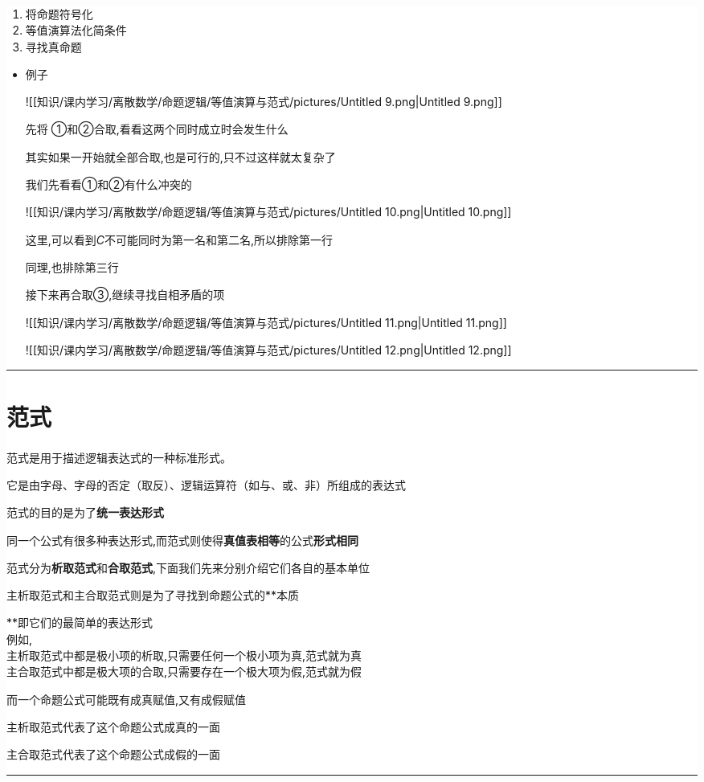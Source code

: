 1. 将命题符号化
2. 等值演算法化简条件
3. 寻找真命题

- 例子
    
    ![[知识/课内学习/离散数学/命题逻辑/等值演算与范式/pictures/Untitled 9.png|Untitled 9.png]]
    
    先将 ①和②合取,看看这两个同时成立时会发生什么
    
    其实如果一开始就全部合取,也是可行的,只不过这样就太复杂了
    
    我们先看看①和②有什么冲突的
    
    ![[知识/课内学习/离散数学/命题逻辑/等值演算与范式/pictures/Untitled 10.png|Untitled 10.png]]
    
    这里,可以看到$C$﻿不可能同时为第一名和第二名,所以排除第一行
    
    同理,也排除第三行
    
      
    
    接下来再合取③,继续寻找自相矛盾的项
    
    ![[知识/课内学习/离散数学/命题逻辑/等值演算与范式/pictures/Untitled 11.png|Untitled 11.png]]
    
    ![[知识/课内学习/离散数学/命题逻辑/等值演算与范式/pictures/Untitled 12.png|Untitled 12.png]]
    

---

# 范式

范式是用于描述逻辑表达式的一种标准形式。

它是由字母、字母的否定（取反）、逻辑运算符（如与、或、非）所组成的表达式

范式的目的是为了**统一表达形式**

同一个公式有很多种表达形式,而范式则使得**真值表相等**的公式**形式相同**

  

范式分为**析取范式**和**合取范式**,下面我们先来分别介绍它们各自的基本单位

  

主析取范式和主合取范式则是为了寻找到命题公式的**本质  
  
**即它们的最简单的表达形式  
例如,  
主析取范式中都是极小项的析取,只需要任何一个极小项为真,范式就为真  
主合取范式中都是极大项的合取,只需要存在一个极大项为假,范式就为假  

而一个命题公式可能既有成真赋值,又有成假赋值

主析取范式代表了这个命题公式成真的一面

主合取范式代表了这个命题公式成假的一面

---
